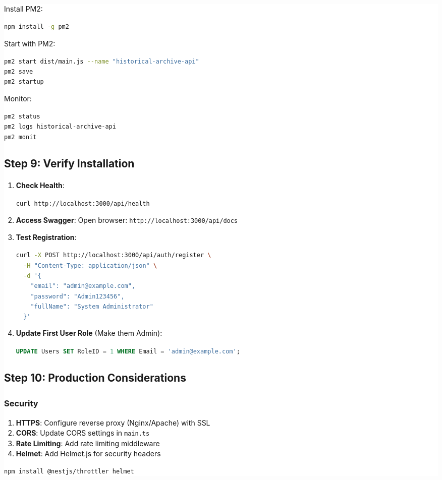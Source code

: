 Install PM2:
```bash
npm install -g pm2
```

Start with PM2:
```bash
pm2 start dist/main.js --name "historical-archive-api"
pm2 save
pm2 startup
```

Monitor:
```bash
pm2 status
pm2 logs historical-archive-api
pm2 monit
```

## Step 9: Verify Installation

1. **Check Health**:
   ```bash
   curl http://localhost:3000/api/health
   ```

2. **Access Swagger**:
   Open browser: `http://localhost:3000/api/docs`

3. **Test Registration**:
   ```bash
   curl -X POST http://localhost:3000/api/auth/register \
     -H "Content-Type: application/json" \
     -d '{
       "email": "admin@example.com",
       "password": "Admin123456",
       "fullName": "System Administrator"
     }'
   ```

4. **Update First User Role** (Make them Admin):
   ```sql
   UPDATE Users SET RoleID = 1 WHERE Email = 'admin@example.com';
   ```

## Step 10: Production Considerations

### Security

1. **HTTPS**: Configure reverse proxy (Nginx/Apache) with SSL
2. **CORS**: Update CORS settings in `main.ts`
3. **Rate Limiting**: Add rate limiting middleware
4. **Helmet**: Add Helmet.js for security headers

```bash
npm install @nestjs/throttler helmet
```
